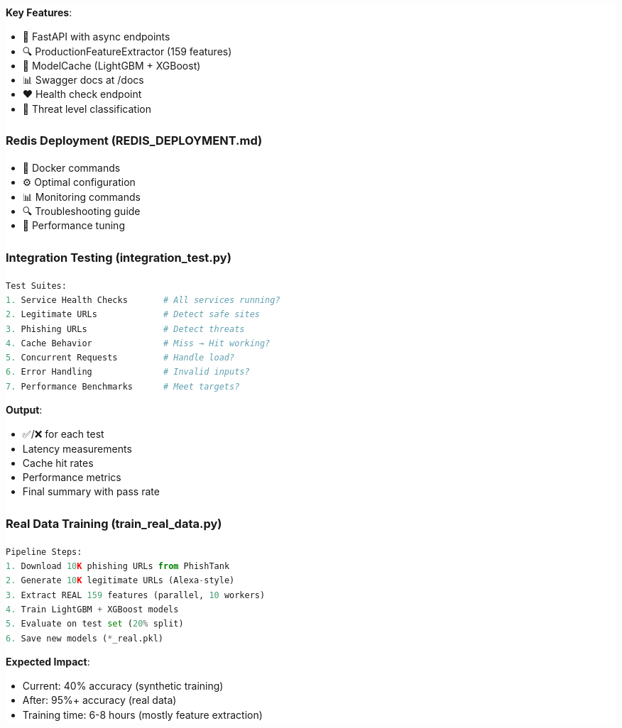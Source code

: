 **Key Features**:

- 🚀 FastAPI with async endpoints
- 🔍 ProductionFeatureExtractor (159 features)
- 🤖 ModelCache (LightGBM + XGBoost)
- 📊 Swagger docs at /docs
- ❤️ Health check endpoint
- 🎯 Threat level classification

### Redis Deployment (REDIS_DEPLOYMENT.md)

- 🐳 Docker commands
- ⚙️ Optimal configuration
- 📊 Monitoring commands
- 🔍 Troubleshooting guide
- 🎯 Performance tuning

### Integration Testing (integration_test.py)

```python
Test Suites:
1. Service Health Checks       # All services running?
2. Legitimate URLs             # Detect safe sites
3. Phishing URLs               # Detect threats
4. Cache Behavior              # Miss → Hit working?
5. Concurrent Requests         # Handle load?
6. Error Handling              # Invalid inputs?
7. Performance Benchmarks      # Meet targets?
```

**Output**:

- ✅/❌ for each test
- Latency measurements
- Cache hit rates
- Performance metrics
- Final summary with pass rate

### Real Data Training (train_real_data.py)

```python
Pipeline Steps:
1. Download 10K phishing URLs from PhishTank
2. Generate 10K legitimate URLs (Alexa-style)
3. Extract REAL 159 features (parallel, 10 workers)
4. Train LightGBM + XGBoost models
5. Evaluate on test set (20% split)
6. Save new models (*_real.pkl)
```

**Expected Impact**:

- Current: 40% accuracy (synthetic training)
- After: 95%+ accuracy (real data)
- Training time: 6-8 hours (mostly feature extraction)

